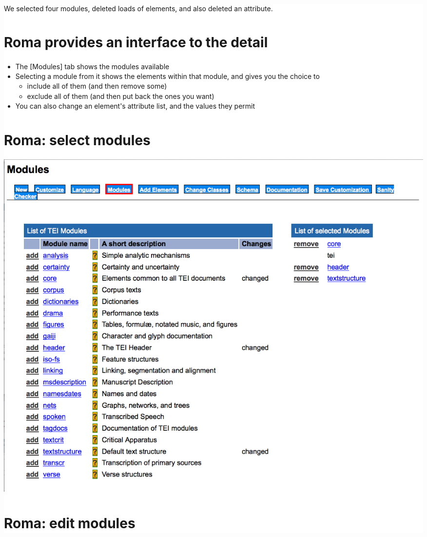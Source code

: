 We selected four modules, deleted loads of elements, and also deleted an attribute.

# Roma provides an interface to the detail

- The [Modules] tab shows the modules available
- Selecting a module from it shows the elements within that module, and gives you the choice to
    + include all of them (and then remove some)
    + exclude all of them (and then put back the ones you want)
- You can also change an element's attribute list, and the values they permit

# Roma: select modules

![Screen shot: select modules](../images/ScreenShot-Roma5.png)

# Roma: edit modules

